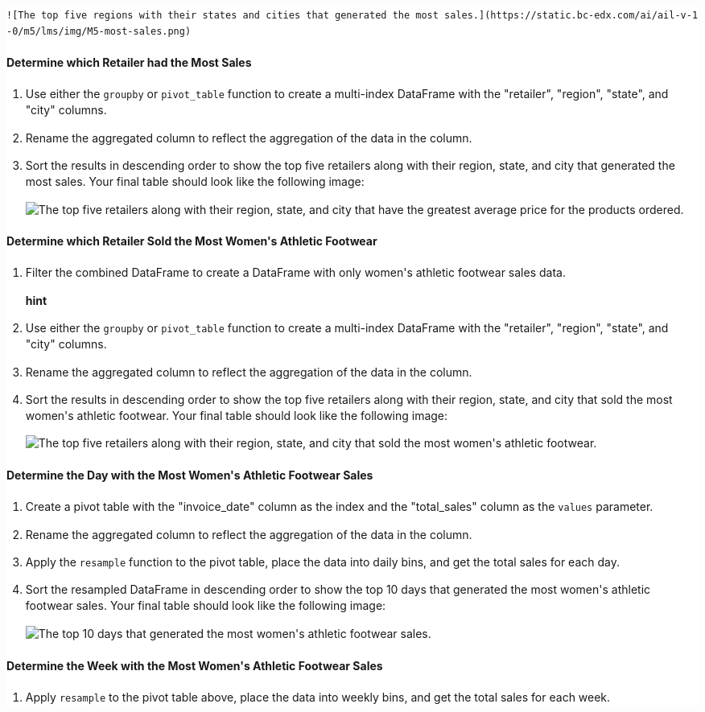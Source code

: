     ![The top five regions with their states and cities that generated the most sales.](https://static.bc-edx.com/ai/ail-v-1-0/m5/lms/img/M5-most-sales.png)
    

#### Determine which Retailer had the Most Sales

1.  Use either the  `groupby`  or  `pivot_table`  function to create a multi-index DataFrame with the "retailer", "region", "state", and "city" columns.
    
2.  Rename the aggregated column to reflect the aggregation of the data in the column.
    
3.  Sort the results in descending order to show the top five retailers along with their region, state, and city that generated the most sales. Your final table should look like the following image:
    
    ![The top five retailers along with their region, state, and city that have the greatest average price for the products ordered.](https://static.bc-edx.com/ai/ail-v-1-0/m5/lms/img/M5-most-sales-by-retailer.png)
    

#### Determine which Retailer Sold the Most Women's Athletic Footwear

1.  Filter the combined DataFrame to create a DataFrame with only women's athletic footwear sales data.
    
    **hint**
    
2.  Use either the  `groupby`  or  `pivot_table`  function to create a multi-index DataFrame with the "retailer", "region", "state", and "city" columns.
    
3.  Rename the aggregated column to reflect the aggregation of the data in the column.
    
4.  Sort the results in descending order to show the top five retailers along with their region, state, and city that sold the most women's athletic footwear. Your final table should look like the following image:
    
    ![The top five retailers along with their region, state, and city that sold the most women's athletic footwear.](https://static.bc-edx.com/ai/ail-v-1-0/m5/lms/img/M5-most-womens-footwear-sold-retailer.png)
    

#### Determine the Day with the Most Women's Athletic Footwear Sales

1.  Create a pivot table with the "invoice_date" column as the index and the "total_sales" column as the  `values`  parameter.
    
2.  Rename the aggregated column to reflect the aggregation of the data in the column.
    
3.  Apply the  `resample`  function to the pivot table, place the data into daily bins, and get the total sales for each day.
    
4.  Sort the resampled DataFrame in descending order to show the top 10 days that generated the most women's athletic footwear sales. Your final table should look like the following image:
    
    ![The top 10 days that generated the most women's athletic footwear sales.](https://static.bc-edx.com/ai/ail-v-1-0/m5/lms/img/M5-daily-womens-footwear-sales.png)
    

#### Determine the Week with the Most Women's Athletic Footwear Sales

1.  Apply  `resample`  to the pivot table above, place the data into weekly bins, and get the total sales for each week.
    